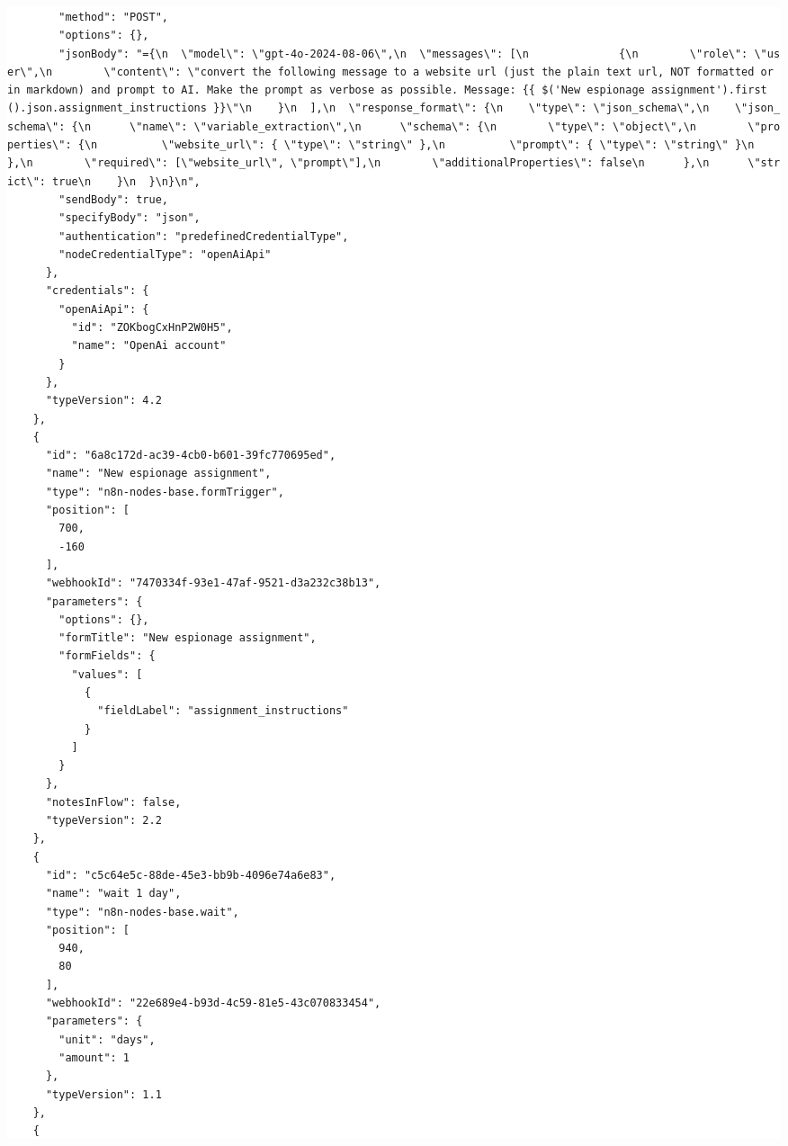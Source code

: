 ```
        "method": "POST",
        "options": {},
        "jsonBody": "={\n  \"model\": \"gpt-4o-2024-08-06\",\n  \"messages\": [\n              {\n        \"role\": \"user\",\n        \"content\": \"convert the following message to a website url (just the plain text url, NOT formatted or in markdown) and prompt to AI. Make the prompt as verbose as possible. Message: {{ $('New espionage assignment').first().json.assignment_instructions }}\"\n    }\n  ],\n  \"response_format\": {\n    \"type\": \"json_schema\",\n    \"json_schema\": {\n      \"name\": \"variable_extraction\",\n      \"schema\": {\n        \"type\": \"object\",\n        \"properties\": {\n          \"website_url\": { \"type\": \"string\" },\n          \"prompt\": { \"type\": \"string\" }\n        },\n        \"required\": [\"website_url\", \"prompt\"],\n        \"additionalProperties\": false\n      },\n      \"strict\": true\n    }\n  }\n}\n",
        "sendBody": true,
        "specifyBody": "json",
        "authentication": "predefinedCredentialType",
        "nodeCredentialType": "openAiApi"
      },
      "credentials": {
        "openAiApi": {
          "id": "ZOKbogCxHnP2W0H5",
          "name": "OpenAi account"
        }
      },
      "typeVersion": 4.2
    },
    {
      "id": "6a8c172d-ac39-4cb0-b601-39fc770695ed",
      "name": "New espionage assignment",
      "type": "n8n-nodes-base.formTrigger",
      "position": [
        700,
        -160
      ],
      "webhookId": "7470334f-93e1-47af-9521-d3a232c38b13",
      "parameters": {
        "options": {},
        "formTitle": "New espionage assignment",
        "formFields": {
          "values": [
            {
              "fieldLabel": "assignment_instructions"
            }
          ]
        }
      },
      "notesInFlow": false,
      "typeVersion": 2.2
    },
    {
      "id": "c5c64e5c-88de-45e3-bb9b-4096e74a6e83",
      "name": "wait 1 day",
      "type": "n8n-nodes-base.wait",
      "position": [
        940,
        80
      ],
      "webhookId": "22e689e4-b93d-4c59-81e5-43c070833454",
      "parameters": {
        "unit": "days",
        "amount": 1
      },
      "typeVersion": 1.1
    },
    {
```